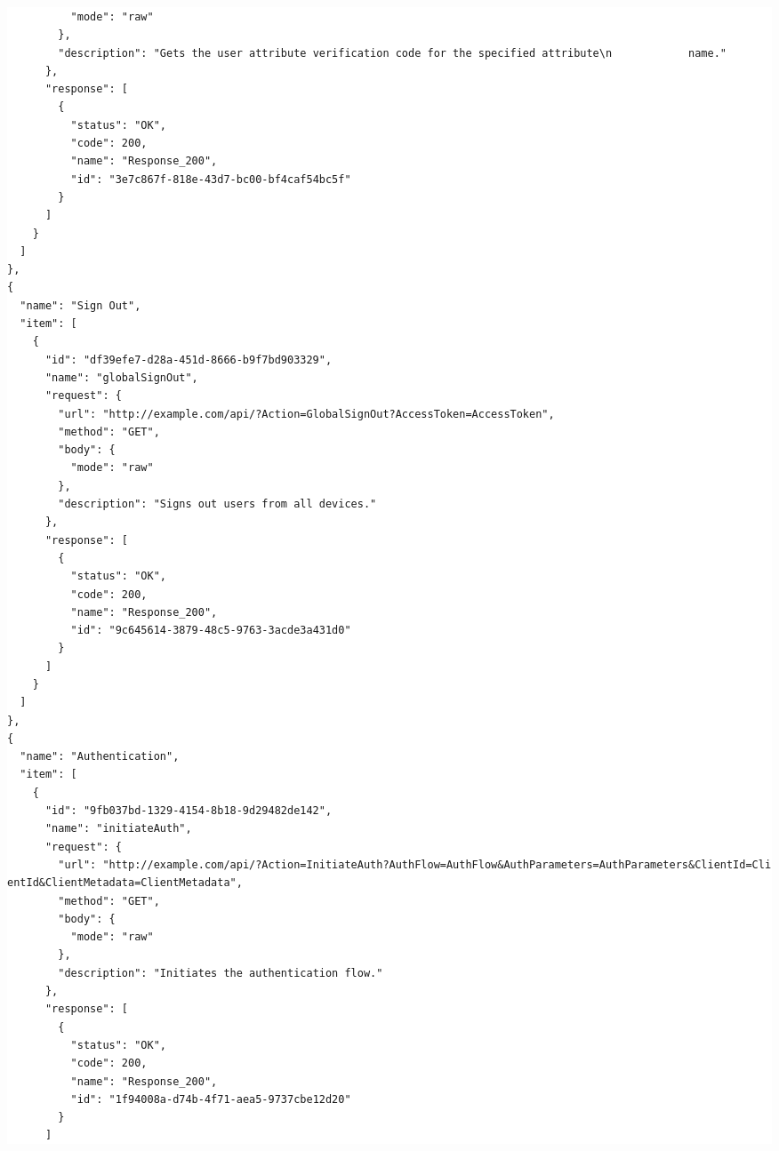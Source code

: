               "mode": "raw"
            },
            "description": "Gets the user attribute verification code for the specified attribute\n            name."
          },
          "response": [
            {
              "status": "OK",
              "code": 200,
              "name": "Response_200",
              "id": "3e7c867f-818e-43d7-bc00-bf4caf54bc5f"
            }
          ]
        }
      ]
    },
    {
      "name": "Sign Out",
      "item": [
        {
          "id": "df39efe7-d28a-451d-8666-b9f7bd903329",
          "name": "globalSignOut",
          "request": {
            "url": "http://example.com/api/?Action=GlobalSignOut?AccessToken=AccessToken",
            "method": "GET",
            "body": {
              "mode": "raw"
            },
            "description": "Signs out users from all devices."
          },
          "response": [
            {
              "status": "OK",
              "code": 200,
              "name": "Response_200",
              "id": "9c645614-3879-48c5-9763-3acde3a431d0"
            }
          ]
        }
      ]
    },
    {
      "name": "Authentication",
      "item": [
        {
          "id": "9fb037bd-1329-4154-8b18-9d29482de142",
          "name": "initiateAuth",
          "request": {
            "url": "http://example.com/api/?Action=InitiateAuth?AuthFlow=AuthFlow&AuthParameters=AuthParameters&ClientId=ClientId&ClientMetadata=ClientMetadata",
            "method": "GET",
            "body": {
              "mode": "raw"
            },
            "description": "Initiates the authentication flow."
          },
          "response": [
            {
              "status": "OK",
              "code": 200,
              "name": "Response_200",
              "id": "1f94008a-d74b-4f71-aea5-9737cbe12d20"
            }
          ]